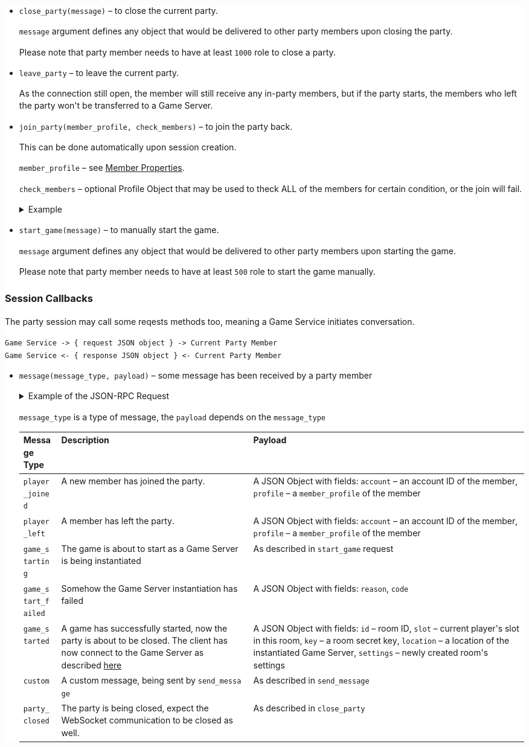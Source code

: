 * `close_party(message)` – to close the current party. 

  `message` argument defines any object that would be delivered to other party members upon closing the party. 
  
  Please note that party member needs to have at least `1000` role to close a party.

* `leave_party` – to leave the current party. 

  As the connection still open, the member will still receive any in-party members, but if the party starts, the members who left the party won't be transferred to a Game Server.

* `join_party(member_profile, check_members)` – to join the party back. 

  This can be done automatically upon session creation. 
  
  `member_profile` – see <a href="#member-properties">Member Properties</a>. 
  
  `check_members` – optional Profile Object that may be used to theck ALL of the members for certain condition, or the join will fail.
  
  <details><summary>Example</summary></details>
  
* `start_game(message)` – to manually start the game.

  `message` argument defines any object that would be delivered to other party members upon starting the game. 
  
  Please note that party member needs to have at least `500` role to start the game manually.

### Session Callbacks

The party session may call some reqests methods too, meaning a Game Service initiates conversation.

```
Game Service -> { request JSON object } -> Current Party Member
Game Service <- { response JSON object } <- Current Party Member
```

* `message(message_type, payload)` – some message has been received by a party member

  <details><summary>Example of the JSON-RPC Request</summary></details>

  `message_type` is a type of message, the `payload` depends on the `message_type`
  
  | Message Type | Description | Payload |
  |--------------|-------------|---------|
  | `player_joined` | A new member has joined the party. | A JSON Object with fields: `account` – an account ID of the member, `profile` – a `member_profile` of the member |
  | `player_left` | A member has left the party. | A JSON Object with fields: `account` – an account ID of the member, `profile` – a `member_profile` of the member |
  | `game_starting` | The game is about to start as a Game Server is being instantiated | As described in `start_game` request  |
  | `game_start_failed` | Somehow the Game Server instantiation has failed | A JSON Object with fields: `reason`, `code` |
  | `game_started` | A game has successfully started, now the party is about to be closed. The client has now connect to the Game Server as described <a href="https://github.com/anthill-platform/anthill-game-master/blob/master/doc/API.md#2-connecting">here</a> | A JSON Object with fields: `id` – room ID, `slot` – current player's slot in this room, `key` – a room secret key, `location` – a location of the instantiated Game Server, `settings` – newly created room's settings |
  | `custom` | A custom message, being sent by `send_message` | As described in `send_message`  |
  | `party_closed` | The party is being closed, expect the WebSocket communication to be closed as well. | As described in `close_party ` |
